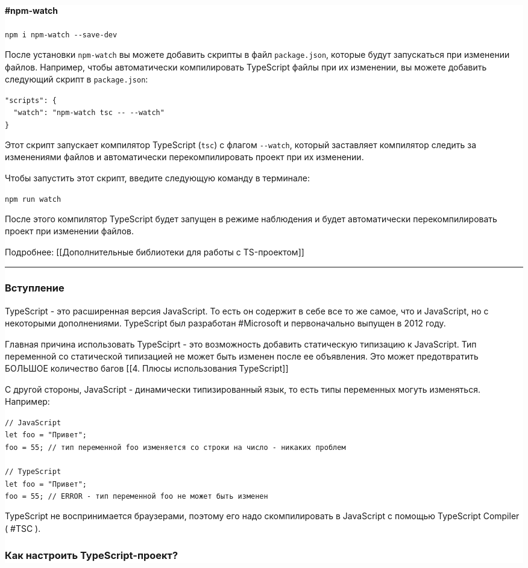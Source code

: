#### #npm-watch

```
npm i npm-watch --save-dev
```

После установки `npm-watch` вы можете добавить скрипты в файл `package.json`, которые будут запускаться при изменении файлов. Например, чтобы автоматически компилировать TypeScript файлы при их изменении, вы можете добавить следующий скрипт в `package.json`:

```
"scripts": {
  "watch": "npm-watch tsc -- --watch"
}
```

Этот скрипт запускает компилятор TypeScript (`tsc`) с флагом `--watch`, который заставляет компилятор следить за изменениями файлов и автоматически перекомпилировать проект при их изменении.

Чтобы запустить этот скрипт, введите следующую команду в терминале:

```
npm run watch
```

После этого компилятор TypeScript будет запущен в режиме наблюдения и будет автоматически перекомпилировать проект при изменении файлов.

Подробнее: [[Дополнительные библиотеки для работы с TS-проектом]]
_____

### Вступление

TypeScript - это расширенная версия JavaScript. То есть он содержит в себе все то же самое, что и JavaScript, но с некоторыми дополнениями. TypeScript был разработан #Microsoft и первоначально выпущен в 2012 году.

Главная причина использовать TypeSciprt - это возможность добавить статическую типизацию к JavaScript. Тип переменной со статической типизацией не может быть изменен после ее объявления. Это может предотвратить БОЛЬШОЕ количество багов [[4. Плюсы использования TypeScript]] 

С другой стороны, JavaScript - динамически типизированный язык, то есть типы переменных могуть изменяться. Например:

```
// JavaScript
let foo = "Привет";
foo = 55; // тип переменной foo изменяется со строки на число - никаких проблем

// TypeScript
let foo = "Привет";
foo = 55; // ERROR - тип переменной foo не может быть изменен
```

TypeScript не воспринимается браузерами, поэтому его надо скомпилировать в JavaScript с помощью TypeScript Compiler ( #TSC ).

### Как настроить TypeScript-проект?
